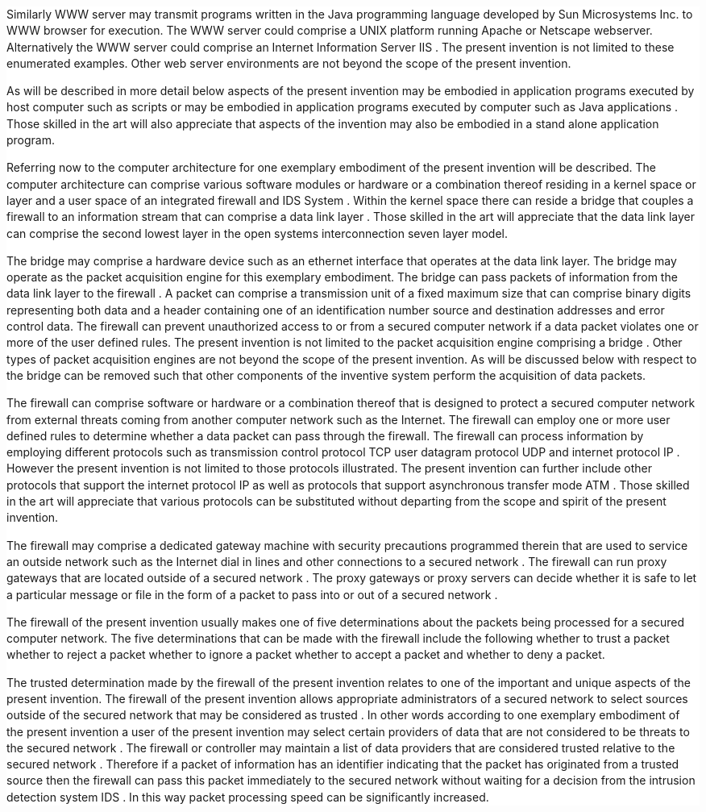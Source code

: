 Similarly WWW server may transmit programs written in the Java programming language developed by Sun Microsystems Inc. to WWW browser for execution. The WWW server could comprise a UNIX platform running Apache or Netscape webserver. Alternatively the WWW server could comprise an Internet Information Server IIS . The present invention is not limited to these enumerated examples. Other web server environments are not beyond the scope of the present invention.

As will be described in more detail below aspects of the present invention may be embodied in application programs executed by host computer such as scripts or may be embodied in application programs executed by computer such as Java applications . Those skilled in the art will also appreciate that aspects of the invention may also be embodied in a stand alone application program.

Referring now to the computer architecture for one exemplary embodiment of the present invention will be described. The computer architecture can comprise various software modules or hardware or a combination thereof residing in a kernel space or layer and a user space of an integrated firewall and IDS System . Within the kernel space there can reside a bridge that couples a firewall to an information stream that can comprise a data link layer . Those skilled in the art will appreciate that the data link layer can comprise the second lowest layer in the open systems interconnection seven layer model.

The bridge may comprise a hardware device such as an ethernet interface that operates at the data link layer. The bridge may operate as the packet acquisition engine for this exemplary embodiment. The bridge can pass packets of information from the data link layer to the firewall . A packet can comprise a transmission unit of a fixed maximum size that can comprise binary digits representing both data and a header containing one of an identification number source and destination addresses and error control data. The firewall can prevent unauthorized access to or from a secured computer network if a data packet violates one or more of the user defined rules. The present invention is not limited to the packet acquisition engine comprising a bridge . Other types of packet acquisition engines are not beyond the scope of the present invention. As will be discussed below with respect to the bridge can be removed such that other components of the inventive system perform the acquisition of data packets.

The firewall can comprise software or hardware or a combination thereof that is designed to protect a secured computer network from external threats coming from another computer network such as the Internet. The firewall can employ one or more user defined rules to determine whether a data packet can pass through the firewall. The firewall can process information by employing different protocols such as transmission control protocol TCP user datagram protocol UDP and internet protocol IP . However the present invention is not limited to those protocols illustrated. The present invention can further include other protocols that support the internet protocol IP as well as protocols that support asynchronous transfer mode ATM . Those skilled in the art will appreciate that various protocols can be substituted without departing from the scope and spirit of the present invention.

The firewall may comprise a dedicated gateway machine with security precautions programmed therein that are used to service an outside network such as the Internet dial in lines and other connections to a secured network . The firewall can run proxy gateways that are located outside of a secured network . The proxy gateways or proxy servers can decide whether it is safe to let a particular message or file in the form of a packet to pass into or out of a secured network .

The firewall of the present invention usually makes one of five determinations about the packets being processed for a secured computer network. The five determinations that can be made with the firewall include the following whether to trust a packet whether to reject a packet whether to ignore a packet whether to accept a packet and whether to deny a packet.

The trusted determination made by the firewall of the present invention relates to one of the important and unique aspects of the present invention. The firewall of the present invention allows appropriate administrators of a secured network to select sources outside of the secured network that may be considered as trusted . In other words according to one exemplary embodiment of the present invention a user of the present invention may select certain providers of data that are not considered to be threats to the secured network . The firewall or controller may maintain a list of data providers that are considered trusted relative to the secured network . Therefore if a packet of information has an identifier indicating that the packet has originated from a trusted source then the firewall can pass this packet immediately to the secured network without waiting for a decision from the intrusion detection system IDS . In this way packet processing speed can be significantly increased.
